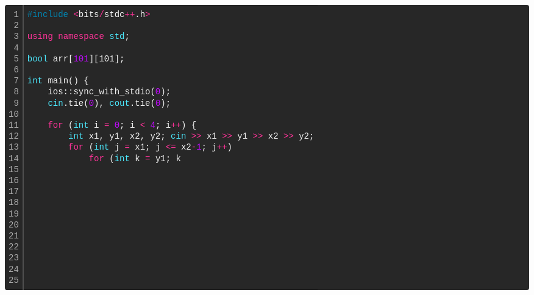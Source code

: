 <div class="colorscripter-code" style="color:#f0f0f0;font-family:Consolas, 'Liberation Mono', Menlo, Courier, monospace !important; position:relative !important;overflow:auto"><table class="colorscripter-code-table" style="margin:0;padding:0;border:none;background-color:#272727;border-radius:4px;" cellspacing="0" cellpadding="0"><tr><td style="padding:6px;border-right:2px solid #4f4f4f"><div style="margin:0;padding:0;word-break:normal;text-align:right;color:#aaa;font-family:Consolas, 'Liberation Mono', Menlo, Courier, monospace !important;line-height:130%"><div style="line-height:130%">1</div><div style="line-height:130%">2</div><div style="line-height:130%">3</div><div style="line-height:130%">4</div><div style="line-height:130%">5</div><div style="line-height:130%">6</div><div style="line-height:130%">7</div><div style="line-height:130%">8</div><div style="line-height:130%">9</div><div style="line-height:130%">10</div><div style="line-height:130%">11</div><div style="line-height:130%">12</div><div style="line-height:130%">13</div><div style="line-height:130%">14</div><div style="line-height:130%">15</div><div style="line-height:130%">16</div><div style="line-height:130%">17</div><div style="line-height:130%">18</div><div style="line-height:130%">19</div><div style="line-height:130%">20</div><div style="line-height:130%">21</div><div style="line-height:130%">22</div><div style="line-height:130%">23</div><div style="line-height:130%">24</div><div style="line-height:130%">25</div></div></td><td style="padding:6px 0;text-align:left"><div style="margin:0;padding:0;color:#f0f0f0;font-family:Consolas, 'Liberation Mono', Menlo, Courier, monospace !important;line-height:130%"><div style="padding:0 6px; white-space:pre; line-height:130%"><span style="color:#0086b3">#include</span>&nbsp;<span style="color:#aaffaa"></span><span style="color:#ff3399">&lt;</span>bits<span style="color:#aaffaa"></span><span style="color:#ff3399">/</span>stdc<span style="color:#aaffaa"></span><span style="color:#ff3399">+</span><span style="color:#aaffaa"></span><span style="color:#ff3399">+</span>.h<span style="color:#aaffaa"></span><span style="color:#ff3399">&gt;</span></div><div style="padding:0 6px; white-space:pre; line-height:130%">&nbsp;</div><div style="padding:0 6px; white-space:pre; line-height:130%"><span style="color:#ff3399">using</span>&nbsp;<span style="color:#ff3399">namespace</span>&nbsp;<span style="color:#4be6fa">std</span>;</div><div style="padding:0 6px; white-space:pre; line-height:130%">&nbsp;</div><div style="padding:0 6px; white-space:pre; line-height:130%"><span style="color:#4be6fa">bool</span>&nbsp;arr[<span style="color:#c10aff">101</span>][101];</div><div style="padding:0 6px; white-space:pre; line-height:130%">&nbsp;</div><div style="padding:0 6px; white-space:pre; line-height:130%"><span style="color:#4be6fa">int</span>&nbsp;main()&nbsp;{</div><div style="padding:0 6px; white-space:pre; line-height:130%">&nbsp;&nbsp;&nbsp;&nbsp;ios::sync_with_stdio(<span style="color:#c10aff">0</span>);</div><div style="padding:0 6px; white-space:pre; line-height:130%">&nbsp;&nbsp;&nbsp;&nbsp;<span style="color:#4be6fa">cin</span>.tie(<span style="color:#c10aff">0</span>),&nbsp;<span style="color:#4be6fa">cout</span>.tie(<span style="color:#c10aff">0</span>);</div><div style="padding:0 6px; white-space:pre; line-height:130%">&nbsp;</div><div style="padding:0 6px; white-space:pre; line-height:130%">&nbsp;&nbsp;&nbsp;&nbsp;<span style="color:#ff3399">for</span>&nbsp;(<span style="color:#4be6fa">int</span>&nbsp;i&nbsp;<span style="color:#aaffaa"></span><span style="color:#ff3399">=</span>&nbsp;<span style="color:#c10aff">0</span>;&nbsp;i&nbsp;<span style="color:#aaffaa"></span><span style="color:#ff3399">&lt;</span>&nbsp;<span style="color:#c10aff">4</span>;&nbsp;i<span style="color:#aaffaa"></span><span style="color:#ff3399">+</span><span style="color:#aaffaa"></span><span style="color:#ff3399">+</span>)&nbsp;{</div><div style="padding:0 6px; white-space:pre; line-height:130%">&nbsp;&nbsp;&nbsp;&nbsp;&nbsp;&nbsp;&nbsp;&nbsp;<span style="color:#4be6fa">int</span>&nbsp;x1,&nbsp;y1,&nbsp;x2,&nbsp;y2;&nbsp;<span style="color:#4be6fa">cin</span>&nbsp;<span style="color:#aaffaa"></span><span style="color:#ff3399">&gt;</span><span style="color:#aaffaa"></span><span style="color:#ff3399">&gt;</span>&nbsp;x1&nbsp;<span style="color:#aaffaa"></span><span style="color:#ff3399">&gt;</span><span style="color:#aaffaa"></span><span style="color:#ff3399">&gt;</span>&nbsp;y1&nbsp;<span style="color:#aaffaa"></span><span style="color:#ff3399">&gt;</span><span style="color:#aaffaa"></span><span style="color:#ff3399">&gt;</span>&nbsp;x2&nbsp;<span style="color:#aaffaa"></span><span style="color:#ff3399">&gt;</span><span style="color:#aaffaa"></span><span style="color:#ff3399">&gt;</span>&nbsp;y2;</div><div style="padding:0 6px; white-space:pre; line-height:130%">&nbsp;&nbsp;&nbsp;&nbsp;&nbsp;&nbsp;&nbsp;&nbsp;<span style="color:#ff3399">for</span>&nbsp;(<span style="color:#4be6fa">int</span>&nbsp;j&nbsp;<span style="color:#aaffaa"></span><span style="color:#ff3399">=</span>&nbsp;x1;&nbsp;j&nbsp;<span style="color:#aaffaa"></span><span style="color:#ff3399">&lt;</span><span style="color:#aaffaa"></span><span style="color:#ff3399">=</span>&nbsp;x2<span style="color:#aaffaa"></span><span style="color:#ff3399">-</span><span style="color:#c10aff">1</span>;&nbsp;j<span style="color:#aaffaa"></span><span style="color:#ff3399">+</span><span style="color:#aaffaa"></span><span style="color:#ff3399">+</span>)</div><div style="padding:0 6px; white-space:pre; line-height:130%">&nbsp;&nbsp;&nbsp;&nbsp;&nbsp;&nbsp;&nbsp;&nbsp;&nbsp;&nbsp;&nbsp;&nbsp;<span style="color:#ff3399">for</span>&nbsp;(<span style="color:#4be6fa">int</span>&nbsp;k&nbsp;<span style="color:#aaffaa"></span><span style="color:#ff3399">=</span>&nbsp;y1;&nbsp;k&nbsp;<span style="color:#aaffaa"></span>